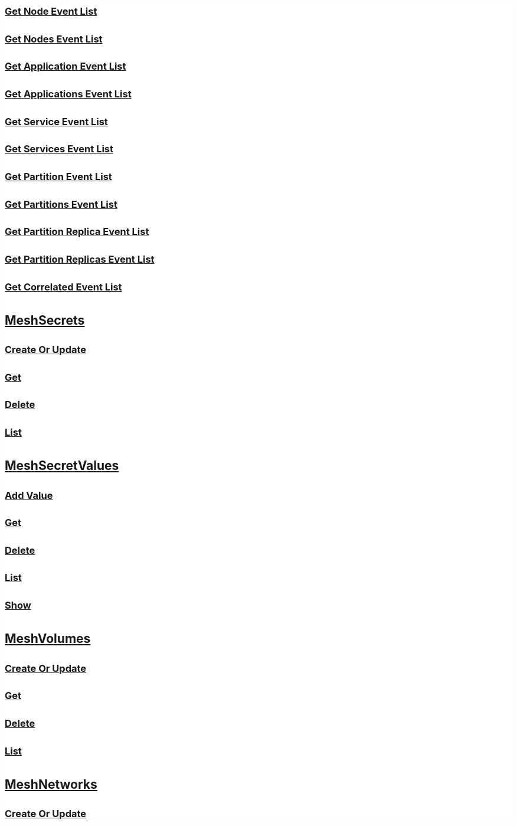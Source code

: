 ### [Get Node Event List](sfclient-api-getnodeeventlist.md)
### [Get Nodes Event List](sfclient-api-getnodeseventlist.md)
### [Get Application Event List](sfclient-api-getapplicationeventlist.md)
### [Get Applications Event List](sfclient-api-getapplicationseventlist.md)
### [Get Service Event List](sfclient-api-getserviceeventlist.md)
### [Get Services Event List](sfclient-api-getserviceseventlist.md)
### [Get Partition Event List](sfclient-api-getpartitioneventlist.md)
### [Get Partitions Event List](sfclient-api-getpartitionseventlist.md)
### [Get Partition Replica Event List](sfclient-api-getpartitionreplicaeventlist.md)
### [Get Partition Replicas Event List](sfclient-api-getpartitionreplicaseventlist.md)
### [Get Correlated Event List](sfclient-api-getcorrelatedeventlist.md)
## [MeshSecrets](sfclient-index-meshsecrets.md)
### [Create Or Update](sfclient-api-meshsecret_createorupdate.md)
### [Get](sfclient-api-meshsecret_get.md)
### [Delete](sfclient-api-meshsecret_delete.md)
### [List](sfclient-api-meshsecret_list.md)
## [MeshSecretValues](sfclient-index-meshsecretvalues.md)
### [Add Value](sfclient-api-meshsecretvalue_addvalue.md)
### [Get](sfclient-api-meshsecretvalue_get.md)
### [Delete](sfclient-api-meshsecretvalue_delete.md)
### [List](sfclient-api-meshsecretvalue_list.md)
### [Show](sfclient-api-meshsecretvalue_show.md)
## [MeshVolumes](sfclient-index-meshvolumes.md)
### [Create Or Update](sfclient-api-meshvolume_createorupdate.md)
### [Get](sfclient-api-meshvolume_get.md)
### [Delete](sfclient-api-meshvolume_delete.md)
### [List](sfclient-api-meshvolume_list.md)
## [MeshNetworks](sfclient-index-meshnetworks.md)
### [Create Or Update](sfclient-api-meshnetwork_createorupdate.md)